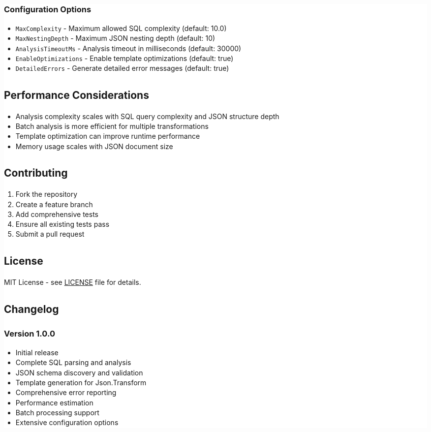 ### Configuration Options

- `MaxComplexity` - Maximum allowed SQL complexity (default: 10.0)
- `MaxNestingDepth` - Maximum JSON nesting depth (default: 10)
- `AnalysisTimeoutMs` - Analysis timeout in milliseconds (default: 30000)
- `EnableOptimizations` - Enable template optimizations (default: true)
- `DetailedErrors` - Generate detailed error messages (default: true)

## Performance Considerations

- Analysis complexity scales with SQL query complexity and JSON structure depth
- Batch analysis is more efficient for multiple transformations
- Template optimization can improve runtime performance
- Memory usage scales with JSON document size

## Contributing

1. Fork the repository
2. Create a feature branch
3. Add comprehensive tests
4. Ensure all existing tests pass
5. Submit a pull request

## License

MIT License - see [LICENSE](LICENSE) file for details.

## Changelog

### Version 1.0.0
- Initial release
- Complete SQL parsing and analysis
- JSON schema discovery and validation
- Template generation for Json.Transform
- Comprehensive error reporting
- Performance estimation
- Batch processing support
- Extensive configuration options
